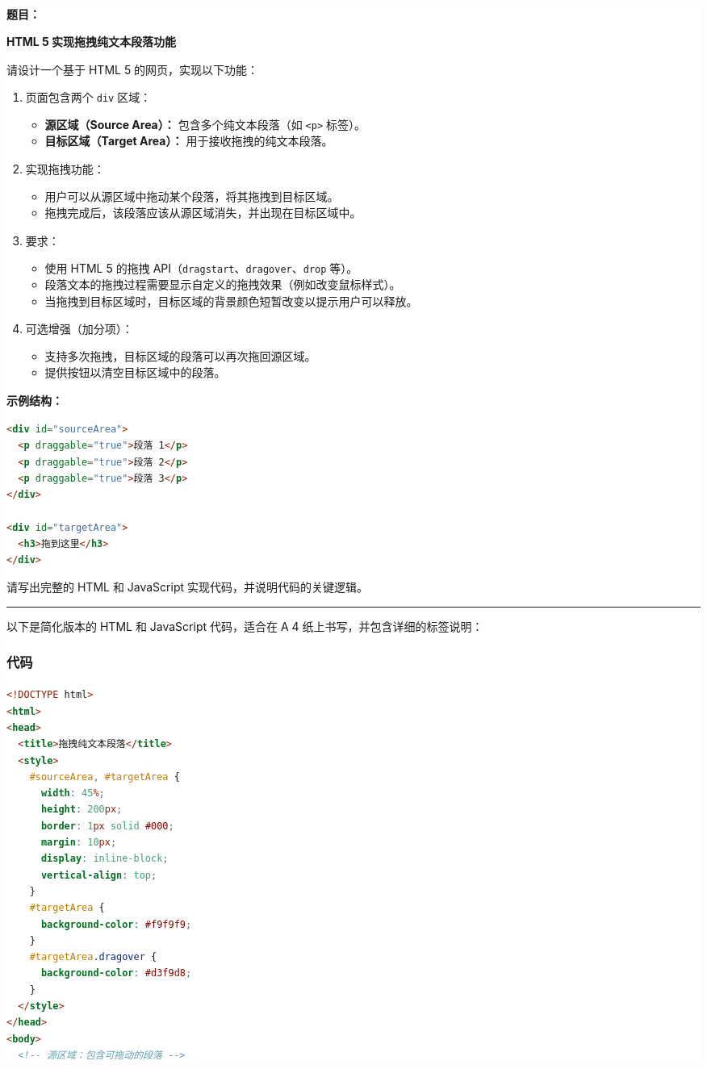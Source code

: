 **题目：**

**HTML 5 实现拖拽纯文本段落功能**

请设计一个基于 HTML 5 的网页，实现以下功能：

1. 页面包含两个 `div` 区域：
   - **源区域（Source Area）：** 包含多个纯文本段落（如 `<p>` 标签）。
   - **目标区域（Target Area）：** 用于接收拖拽的纯文本段落。

2. 实现拖拽功能：
   - 用户可以从源区域中拖动某个段落，将其拖拽到目标区域。
   - 拖拽完成后，该段落应该从源区域消失，并出现在目标区域中。

3. 要求：
   - 使用 HTML 5 的拖拽 API（`dragstart`、`dragover`、`drop` 等）。
   - 段落文本的拖拽过程需要显示自定义的拖拽效果（例如改变鼠标样式）。
   - 当拖拽到目标区域时，目标区域的背景颜色短暂改变以提示用户可以释放。

4. 可选增强（加分项）：
   - 支持多次拖拽，目标区域的段落可以再次拖回源区域。
   - 提供按钮以清空目标区域中的段落。

**示例结构：**
```html
<div id="sourceArea">
  <p draggable="true">段落 1</p>
  <p draggable="true">段落 2</p>
  <p draggable="true">段落 3</p>
</div>

<div id="targetArea">
  <h3>拖到这里</h3>
</div>
```

请写出完整的 HTML 和 JavaScript 实现代码，并说明代码的关键逻辑。



---

以下是简化版本的 HTML 和 JavaScript 代码，适合在 A 4 纸上书写，并包含详细的标签说明：

### **代码**

```html
<!DOCTYPE html>
<html>
<head>
  <title>拖拽纯文本段落</title>
  <style>
    #sourceArea, #targetArea {
      width: 45%;
      height: 200px;
      border: 1px solid #000;
      margin: 10px;
      display: inline-block;
      vertical-align: top;
    }
    #targetArea {
      background-color: #f9f9f9;
    }
    #targetArea.dragover {
      background-color: #d3f9d8;
    }
  </style>
</head>
<body>
  <!-- 源区域：包含可拖动的段落 -->
```